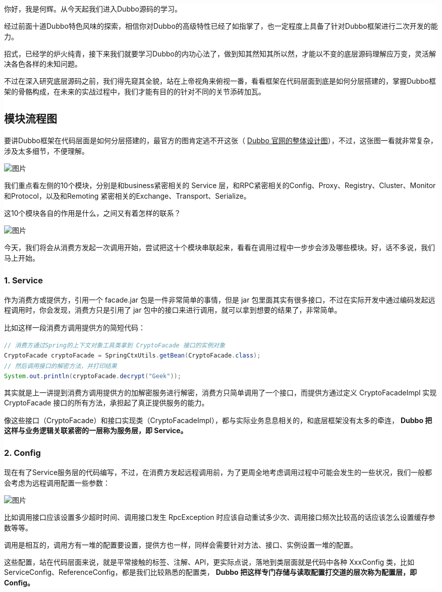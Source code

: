 你好，我是何辉。从今天起我们进入Dubbo源码的学习。

经过前面十道Dubbo特色风味的探索，相信你对Dubbo的高级特性已经了如指掌了，也一定程度上具备了针对Dubbo框架进行二次开发的能力。

招式，已经学的炉火纯青，接下来我们就要学习Dubbo的内功心法了，做到知其然知其所以然，才能以不变的底层源码理解应万变，灵活解决各色各样的未知问题。

不过在深入研究底层源码之前，我们得先窥其全貌，站在上帝视角来俯视一番，看看框架在代码层面到底是如何分层搭建的，掌握Dubbo框架的骨骼构成，在未来的实战过程中，我们才能有目的的针对不同的关节添砖加瓦。

## 模块流程图

要讲Dubbo框架在代码层面是如何分层搭建的，最官方的图肯定逃不开这张（ [Dubbo 官网的整体设计图](https://dubbo.apache.org/imgs/dev/dubbo-framework.jpg)），不过，这张图一看就非常复杂，涉及太多细节，不便理解。

![图片](https://static001.geekbang.org/resource/image/5e/33/5eef3de2c1f2e9a7yyd088680f2cd833.jpg?wh=900x674)

我们重点看左侧的10个模块，分别是和business紧密相关的 Service 层，和RPC紧密相关的Config、Proxy、Registry、Cluster、Monitor和Protocol，以及和Remoting 紧密相关的Exchange、Transport、Serialize。

这10个模块各自的作用是什么，之间又有着怎样的联系？

![图片](https://static001.geekbang.org/resource/image/42/3c/4220dafc7f24b0d38d3e5492a4fc643c.png?wh=5235x576)

今天，我们将会从消费方发起一次调用开始，尝试把这十个模块串联起来，看看在调用过程中一步步会涉及哪些模块。好，话不多说，我们马上开始。

### 1\. Service

作为消费方或提供方，引用一个 facade.jar 包是一件非常简单的事情，但是 jar 包里面其实有很多接口，不过在实际开发中通过编码发起远程调用时，你会发现，消费方只是引用了 jar 包中的接口来进行调用，就可以拿到想要的结果了，非常简单。

比如这样一段消费方调用提供方的简短代码：

```java
// 消费方通过Spring的上下文对象工具类拿到 CryptoFacade 接口的实例对象
CryptoFacade cryptoFacade = SpringCtxUtils.getBean(CryptoFacade.class);
// 然后调用接口的解密方法，并打印结果
System.out.println(cryptoFacade.decrypt("Geek"));

```

其实就是上一讲提到消费方调用提供方的加解密服务进行解密，消费方只简单调用了一个接口，而提供方通过定义 CryptoFacadeImpl 实现 CryptoFacade 接口的所有方法，承担起了真正提供服务的能力。

像这些接口（CryptoFacade）和接口实现类（CryptoFacadeImpl），都与实际业务息息相关的，和底层框架没有太多的牵连， **Dubbo 把这样与业务逻辑关联紧密的一层称为服务层，即 Service。**

### 2\. Config

现在有了Service服务层的代码编写，不过，在消费方发起远程调用前，为了更周全地考虑调用过程中可能会发生的一些状况，我们一般都会考虑为远程调用配置一些参数：

![图片](https://static001.geekbang.org/resource/image/af/0b/af5dbe7768be29014645e2225aefed0b.jpg?wh=1920x849)

比如调用接口应该设置多少超时时间、调用接口发生 RpcException 时应该自动重试多少次、调用接口频次比较高的话应该怎么设置缓存参数等等。

调用是相互的，调用方有一堆的配置要设置，提供方也一样，同样会需要针对方法、接口、实例设置一堆的配置。

这些配置，站在代码层面来说，就是平常接触的标签、注解、API，更实际点说，落地到类层面就是代码中各种 XxxConfig 类，比如 ServiceConfig、ReferenceConfig，都是我们比较熟悉的配置类， **Dubbo 把这样专门存储与读取配置打交道的层次称为配置层，即 Config。**
